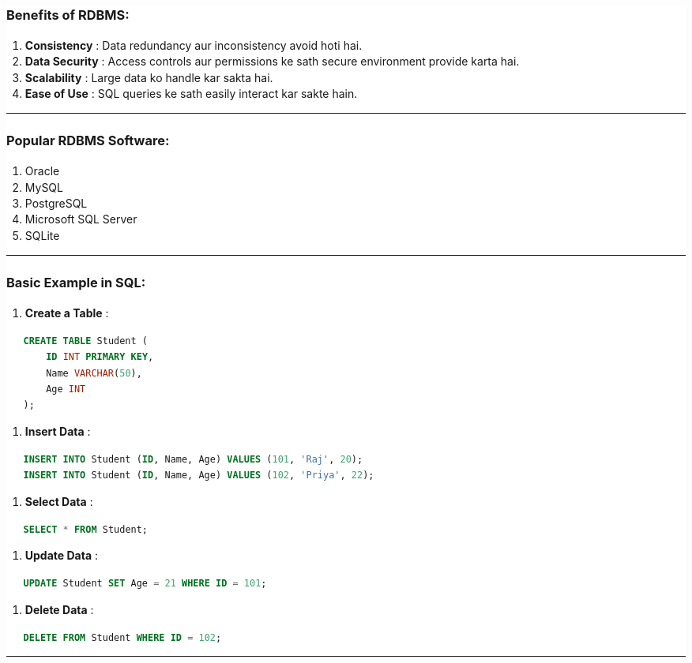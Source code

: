 
### **Benefits of RDBMS:**

1. **Consistency** : Data redundancy aur inconsistency avoid hoti hai.
2. **Data Security** : Access controls aur permissions ke sath secure environment provide karta hai.
3. **Scalability** : Large data ko handle kar sakta hai.
4. **Ease of Use** : SQL queries ke sath easily interact kar sakte hain.

---

### **Popular RDBMS Software:**

1. Oracle
2. MySQL
3. PostgreSQL
4. Microsoft SQL Server
5. SQLite

---

### **Basic Example in SQL:**

1. **Create a Table** :

```sql
   CREATE TABLE Student (
       ID INT PRIMARY KEY,
       Name VARCHAR(50),
       Age INT
   );
```

1. **Insert Data** :

```sql
   INSERT INTO Student (ID, Name, Age) VALUES (101, 'Raj', 20);
   INSERT INTO Student (ID, Name, Age) VALUES (102, 'Priya', 22);
```

1. **Select Data** :

```sql
   SELECT * FROM Student;
```

1. **Update Data** :

```sql
   UPDATE Student SET Age = 21 WHERE ID = 101;
```

1. **Delete Data** :

```sql
   DELETE FROM Student WHERE ID = 102;
```

---
